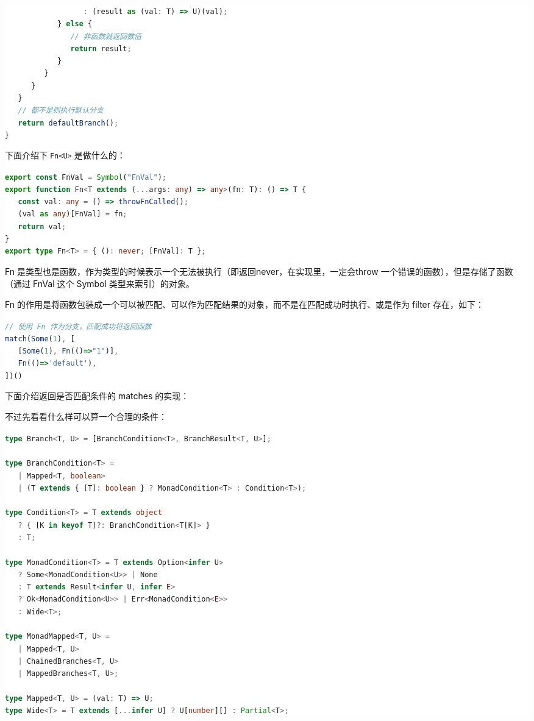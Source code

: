 ```ts
                  : (result as (val: T) => U)(val);
            } else {
               // 非函数就返回数值
               return result;
            }
         }
      }
   }
   // 都不是则执行默认分支
   return defaultBranch();
}
```

下面介绍下 `Fn<U>` 是做什么的：

```ts
export const FnVal = Symbol("FnVal");
export function Fn<T extends (...args: any) => any>(fn: T): () => T {
   const val: any = () => throwFnCalled();
   (val as any)[FnVal] = fn;
   return val;
}
export type Fn<T> = { (): never; [FnVal]: T };
```

Fn 是类型也是函数，作为类型的时候表示一个无法被执行（即返回never，在实现里，一定会throw 一个错误的函数），但是存储了函数（通过 FnVal 这个 Symbol 类型来索引）的对象。

Fn 的作用是将函数包装成一个可以被匹配、可以作为匹配结果的对象，而不是在匹配成功时执行、或是作为 filter 存在，如下：

```ts
// 使用 Fn 作为分支，匹配成功将返回函数
match(Some(1), [
   [Some(1), Fn(()=>"1")],
   Fn(()=>'default'),
])()
```

下面介绍返回是否匹配条件的 matches 的实现：

不过先看看什么样可以算一个合理的条件：

```ts
type Branch<T, U> = [BranchCondition<T>, BranchResult<T, U>];

type BranchCondition<T> =
   | Mapped<T, boolean>
   | (T extends { [T]: boolean } ? MonadCondition<T> : Condition<T>);

type Condition<T> = T extends object
   ? { [K in keyof T]?: BranchCondition<T[K]> }
   : T;

type MonadCondition<T> = T extends Option<infer U>
   ? Some<MonadCondition<U>> | None
   : T extends Result<infer U, infer E>
   ? Ok<MonadCondition<U>> | Err<MonadCondition<E>>
   : Wide<T>;

type MonadMapped<T, U> =
   | Mapped<T, U>
   | ChainedBranches<T, U>
   | MappedBranches<T, U>;
 
type Mapped<T, U> = (val: T) => U;
type Wide<T> = T extends [...infer U] ? U[number][] : Partial<T>;
```
